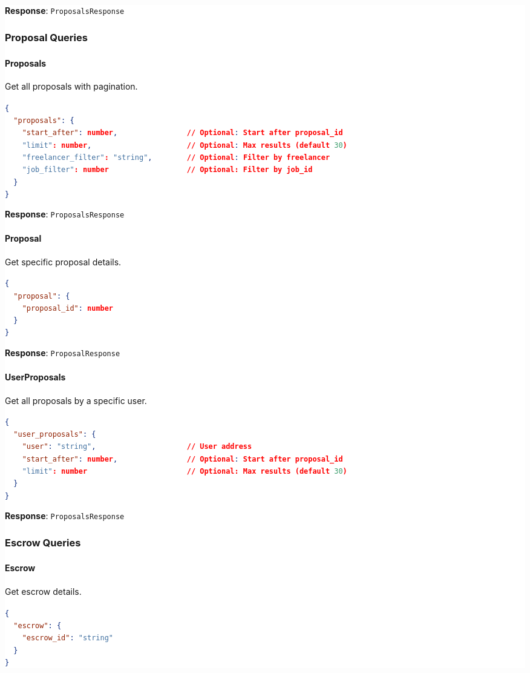 **Response**: `ProposalsResponse`

### Proposal Queries

#### Proposals
Get all proposals with pagination.

```json
{
  "proposals": {
    "start_after": number,                // Optional: Start after proposal_id
    "limit": number,                      // Optional: Max results (default 30)
    "freelancer_filter": "string",        // Optional: Filter by freelancer
    "job_filter": number                  // Optional: Filter by job_id
  }
}
```

**Response**: `ProposalsResponse`

#### Proposal
Get specific proposal details.

```json
{
  "proposal": {
    "proposal_id": number
  }
}
```

**Response**: `ProposalResponse`

#### UserProposals
Get all proposals by a specific user.

```json
{
  "user_proposals": {
    "user": "string",                     // User address
    "start_after": number,                // Optional: Start after proposal_id
    "limit": number                       // Optional: Max results (default 30)
  }
}
```

**Response**: `ProposalsResponse`

### Escrow Queries

#### Escrow
Get escrow details.

```json
{
  "escrow": {
    "escrow_id": "string"
  }
}
```
